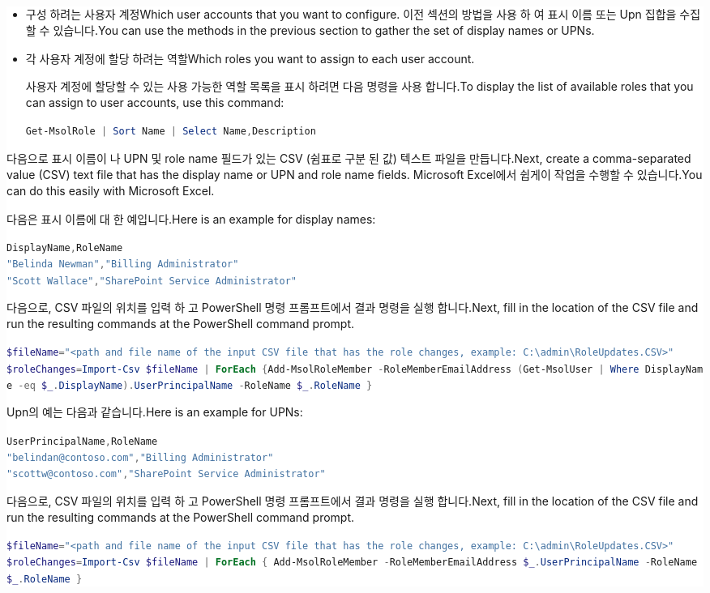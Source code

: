 - <span data-ttu-id="98c33-161">구성 하려는 사용자 계정</span><span class="sxs-lookup"><span data-stu-id="98c33-161">Which user accounts that you want to configure.</span></span> <span data-ttu-id="98c33-162">이전 섹션의 방법을 사용 하 여 표시 이름 또는 Upn 집합을 수집할 수 있습니다.</span><span class="sxs-lookup"><span data-stu-id="98c33-162">You can use the methods in the previous section to gather the set of display names or UPNs.</span></span>
    
- <span data-ttu-id="98c33-163">각 사용자 계정에 할당 하려는 역할</span><span class="sxs-lookup"><span data-stu-id="98c33-163">Which roles you want to assign to each user account.</span></span>
    
    <span data-ttu-id="98c33-164">사용자 계정에 할당할 수 있는 사용 가능한 역할 목록을 표시 하려면 다음 명령을 사용 합니다.</span><span class="sxs-lookup"><span data-stu-id="98c33-164">To display the list of available roles that you can assign to user accounts, use this command:</span></span>
    
  ```powershell
  Get-MsolRole | Sort Name | Select Name,Description
  ```

<span data-ttu-id="98c33-165">다음으로 표시 이름이 나 UPN 및 role name 필드가 있는 CSV (쉼표로 구분 된 값) 텍스트 파일을 만듭니다.</span><span class="sxs-lookup"><span data-stu-id="98c33-165">Next, create a comma-separated value (CSV) text file that has the display name or UPN and role name fields.</span></span> <span data-ttu-id="98c33-166">Microsoft Excel에서 쉽게이 작업을 수행할 수 있습니다.</span><span class="sxs-lookup"><span data-stu-id="98c33-166">You can do this easily with Microsoft Excel.</span></span>

<span data-ttu-id="98c33-167">다음은 표시 이름에 대 한 예입니다.</span><span class="sxs-lookup"><span data-stu-id="98c33-167">Here is an example for display names:</span></span>
  
```powershell
DisplayName,RoleName
"Belinda Newman","Billing Administrator"
"Scott Wallace","SharePoint Service Administrator"
```

<span data-ttu-id="98c33-168">다음으로, CSV 파일의 위치를 입력 하 고 PowerShell 명령 프롬프트에서 결과 명령을 실행 합니다.</span><span class="sxs-lookup"><span data-stu-id="98c33-168">Next, fill in the location of the CSV file and run the resulting commands at the PowerShell command prompt.</span></span>
  
```powershell
$fileName="<path and file name of the input CSV file that has the role changes, example: C:\admin\RoleUpdates.CSV>"
$roleChanges=Import-Csv $fileName | ForEach {Add-MsolRoleMember -RoleMemberEmailAddress (Get-MsolUser | Where DisplayName -eq $_.DisplayName).UserPrincipalName -RoleName $_.RoleName }

```

<span data-ttu-id="98c33-169">Upn의 예는 다음과 같습니다.</span><span class="sxs-lookup"><span data-stu-id="98c33-169">Here is an example for UPNs:</span></span>
  
```powershell
UserPrincipalName,RoleName
"belindan@contoso.com","Billing Administrator"
"scottw@contoso.com","SharePoint Service Administrator"
```

<span data-ttu-id="98c33-170">다음으로, CSV 파일의 위치를 입력 하 고 PowerShell 명령 프롬프트에서 결과 명령을 실행 합니다.</span><span class="sxs-lookup"><span data-stu-id="98c33-170">Next, fill in the location of the CSV file and run the resulting commands at the PowerShell command prompt.</span></span>
  
```powershell
$fileName="<path and file name of the input CSV file that has the role changes, example: C:\admin\RoleUpdates.CSV>"
$roleChanges=Import-Csv $fileName | ForEach { Add-MsolRoleMember -RoleMemberEmailAddress $_.UserPrincipalName -RoleName $_.RoleName }

```
